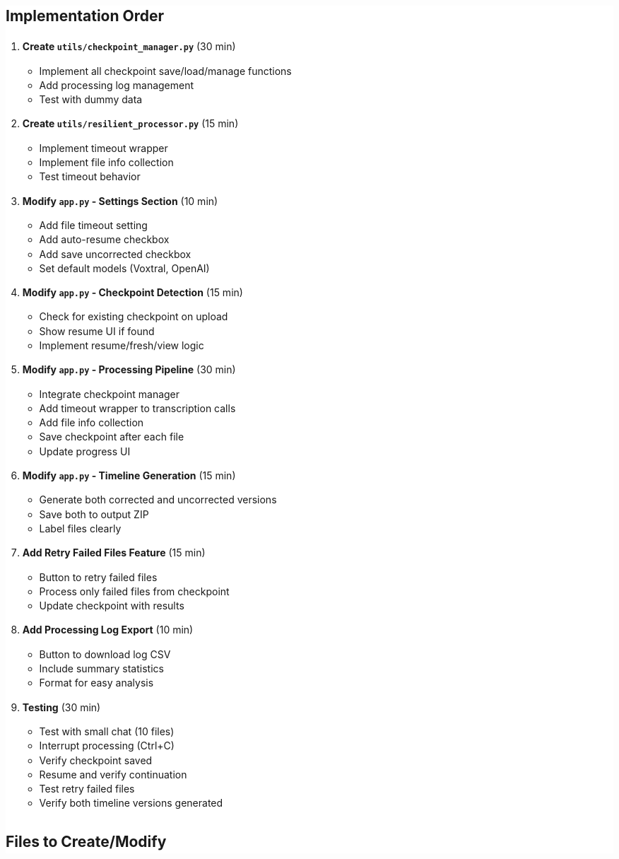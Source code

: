 ## Implementation Order

1. **Create `utils/checkpoint_manager.py`** (30 min)
   - Implement all checkpoint save/load/manage functions
   - Add processing log management
   - Test with dummy data

2. **Create `utils/resilient_processor.py`** (15 min)
   - Implement timeout wrapper
   - Implement file info collection
   - Test timeout behavior

3. **Modify `app.py` - Settings Section** (10 min)
   - Add file timeout setting
   - Add auto-resume checkbox
   - Add save uncorrected checkbox
   - Set default models (Voxtral, OpenAI)

4. **Modify `app.py` - Checkpoint Detection** (15 min)
   - Check for existing checkpoint on upload
   - Show resume UI if found
   - Implement resume/fresh/view logic

5. **Modify `app.py` - Processing Pipeline** (30 min)
   - Integrate checkpoint manager
   - Add timeout wrapper to transcription calls
   - Add file info collection
   - Save checkpoint after each file
   - Update progress UI

6. **Modify `app.py` - Timeline Generation** (15 min)
   - Generate both corrected and uncorrected versions
   - Save both to output ZIP
   - Label files clearly

7. **Add Retry Failed Files Feature** (15 min)
   - Button to retry failed files
   - Process only failed files from checkpoint
   - Update checkpoint with results

8. **Add Processing Log Export** (10 min)
   - Button to download log CSV
   - Include summary statistics
   - Format for easy analysis

9. **Testing** (30 min)
   - Test with small chat (10 files)
   - Interrupt processing (Ctrl+C)
   - Verify checkpoint saved
   - Resume and verify continuation
   - Test retry failed files
   - Verify both timeline versions generated

## Files to Create/Modify
